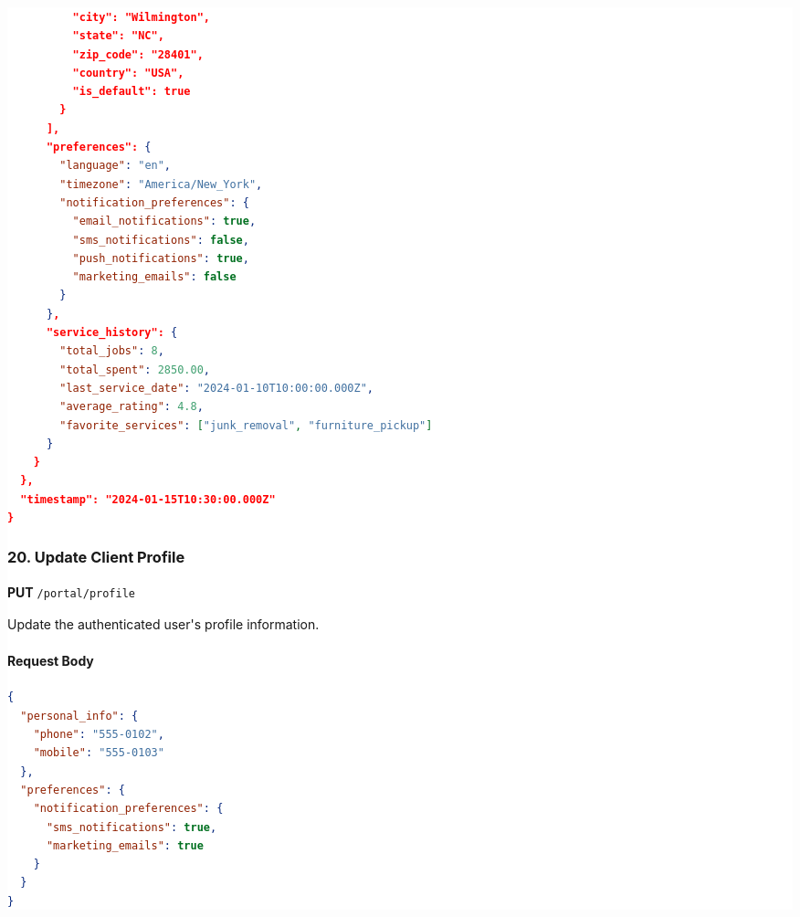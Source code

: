 ```json
          "city": "Wilmington",
          "state": "NC",
          "zip_code": "28401",
          "country": "USA",
          "is_default": true
        }
      ],
      "preferences": {
        "language": "en",
        "timezone": "America/New_York",
        "notification_preferences": {
          "email_notifications": true,
          "sms_notifications": false,
          "push_notifications": true,
          "marketing_emails": false
        }
      },
      "service_history": {
        "total_jobs": 8,
        "total_spent": 2850.00,
        "last_service_date": "2024-01-10T10:00:00.000Z",
        "average_rating": 4.8,
        "favorite_services": ["junk_removal", "furniture_pickup"]
      }
    }
  },
  "timestamp": "2024-01-15T10:30:00.000Z"
}
```

### 20. Update Client Profile

**PUT** `/portal/profile`

Update the authenticated user's profile information.

#### Request Body
```json
{
  "personal_info": {
    "phone": "555-0102",
    "mobile": "555-0103"
  },
  "preferences": {
    "notification_preferences": {
      "sms_notifications": true,
      "marketing_emails": true
    }
  }
}
```
